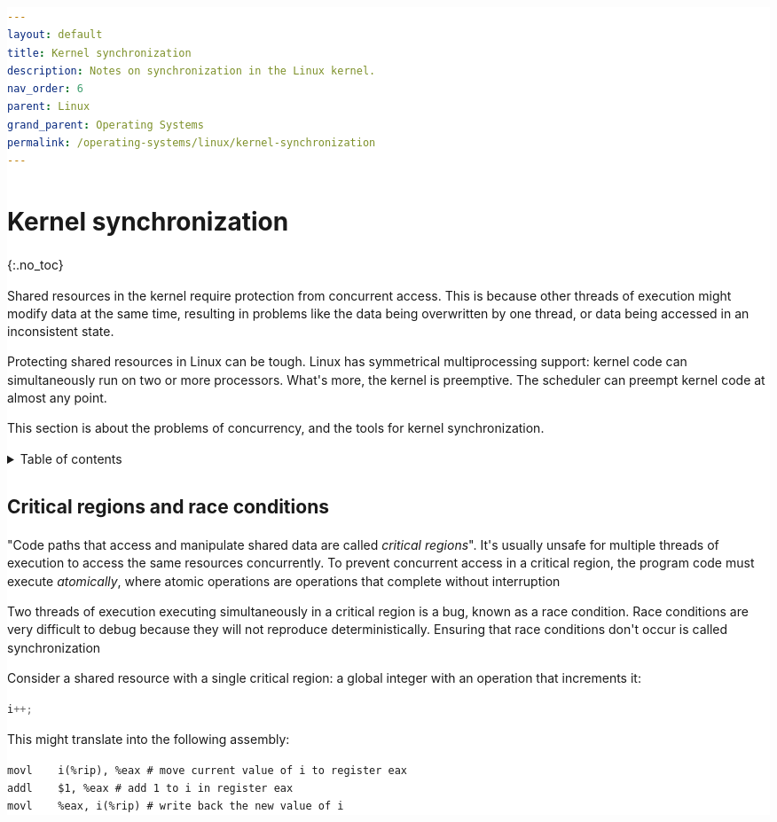 ```yaml
---
layout: default
title: Kernel synchronization
description: Notes on synchronization in the Linux kernel.
nav_order: 6
parent: Linux
grand_parent: Operating Systems
permalink: /operating-systems/linux/kernel-synchronization
---
```


# Kernel synchronization
{:.no_toc}

Shared resources in the kernel require protection from concurrent access. This is because other threads of execution might modify data at the same time, resulting in problems like the data being overwritten by one thread, or data being accessed in an inconsistent state.

Protecting shared resources in Linux can be tough. Linux has symmetrical multiprocessing support: kernel code can simultaneously run on two or more processors. What's more, the kernel is preemptive. The scheduler can preempt kernel code at almost any point.

This section is about the problems of concurrency, and the tools for kernel synchronization.

<details closed markdown="block"><summary>
    Table of contents
  </summary></details>




## Critical regions and race conditions

"Code paths that access and manipulate shared data are called _critical regions_". It's usually unsafe for multiple threads of execution to access the same resources concurrently. To prevent concurrent access in a critical region, the program code must execute _atomically_, where atomic operations are operations that complete without interruption 

Two threads of execution executing simultaneously in a critical region is a bug, known as a race condition. Race conditions are very difficult to debug because they will not reproduce deterministically. Ensuring that race conditions don't occur is called synchronization 

Consider a shared resource with a single critical region: a global integer with an operation that increments it:

```c
i++;
```

This might translate into the following assembly:

```
movl    i(%rip), %eax # move current value of i to register eax
addl    $1, %eax # add 1 to i in register eax
movl    %eax, i(%rip) # write back the new value of i
```
